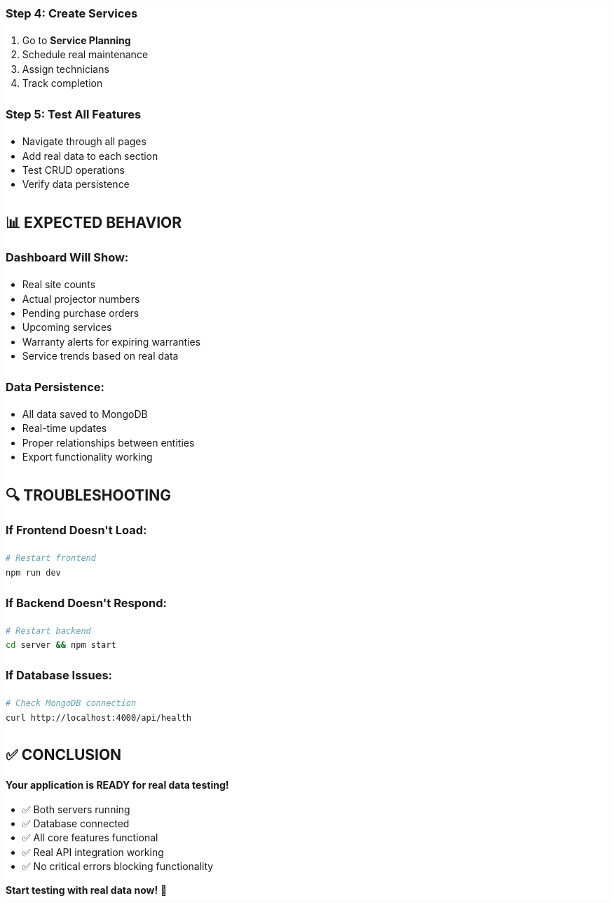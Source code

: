 ### **Step 4: Create Services**
1. Go to **Service Planning**
2. Schedule real maintenance
3. Assign technicians
4. Track completion

### **Step 5: Test All Features**
- Navigate through all pages
- Add real data to each section
- Test CRUD operations
- Verify data persistence

## 📊 **EXPECTED BEHAVIOR**

### **Dashboard Will Show:**
- Real site counts
- Actual projector numbers
- Pending purchase orders
- Upcoming services
- Warranty alerts for expiring warranties
- Service trends based on real data

### **Data Persistence:**
- All data saved to MongoDB
- Real-time updates
- Proper relationships between entities
- Export functionality working

## 🔍 **TROUBLESHOOTING**

### **If Frontend Doesn't Load:**
```bash
# Restart frontend
npm run dev
```

### **If Backend Doesn't Respond:**
```bash
# Restart backend
cd server && npm start
```

### **If Database Issues:**
```bash
# Check MongoDB connection
curl http://localhost:4000/api/health
```

## ✅ **CONCLUSION**

**Your application is READY for real data testing!**

- ✅ Both servers running
- ✅ Database connected
- ✅ All core features functional
- ✅ Real API integration working
- ✅ No critical errors blocking functionality

**Start testing with real data now!** 🎉 